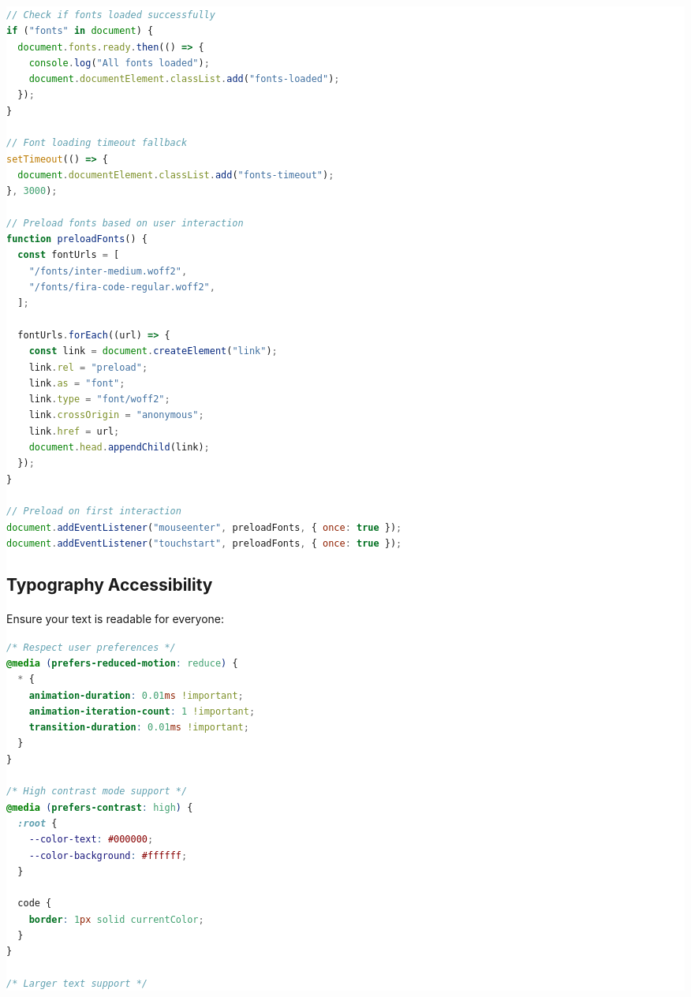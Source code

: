 ```javascript path=null start=null
// Check if fonts loaded successfully
if ("fonts" in document) {
  document.fonts.ready.then(() => {
    console.log("All fonts loaded");
    document.documentElement.classList.add("fonts-loaded");
  });
}

// Font loading timeout fallback
setTimeout(() => {
  document.documentElement.classList.add("fonts-timeout");
}, 3000);

// Preload fonts based on user interaction
function preloadFonts() {
  const fontUrls = [
    "/fonts/inter-medium.woff2",
    "/fonts/fira-code-regular.woff2",
  ];

  fontUrls.forEach((url) => {
    const link = document.createElement("link");
    link.rel = "preload";
    link.as = "font";
    link.type = "font/woff2";
    link.crossOrigin = "anonymous";
    link.href = url;
    document.head.appendChild(link);
  });
}

// Preload on first interaction
document.addEventListener("mouseenter", preloadFonts, { once: true });
document.addEventListener("touchstart", preloadFonts, { once: true });
```

## Typography Accessibility

Ensure your text is readable for everyone:

```css path=null start=null
/* Respect user preferences */
@media (prefers-reduced-motion: reduce) {
  * {
    animation-duration: 0.01ms !important;
    animation-iteration-count: 1 !important;
    transition-duration: 0.01ms !important;
  }
}

/* High contrast mode support */
@media (prefers-contrast: high) {
  :root {
    --color-text: #000000;
    --color-background: #ffffff;
  }

  code {
    border: 1px solid currentColor;
  }
}

/* Larger text support */
```